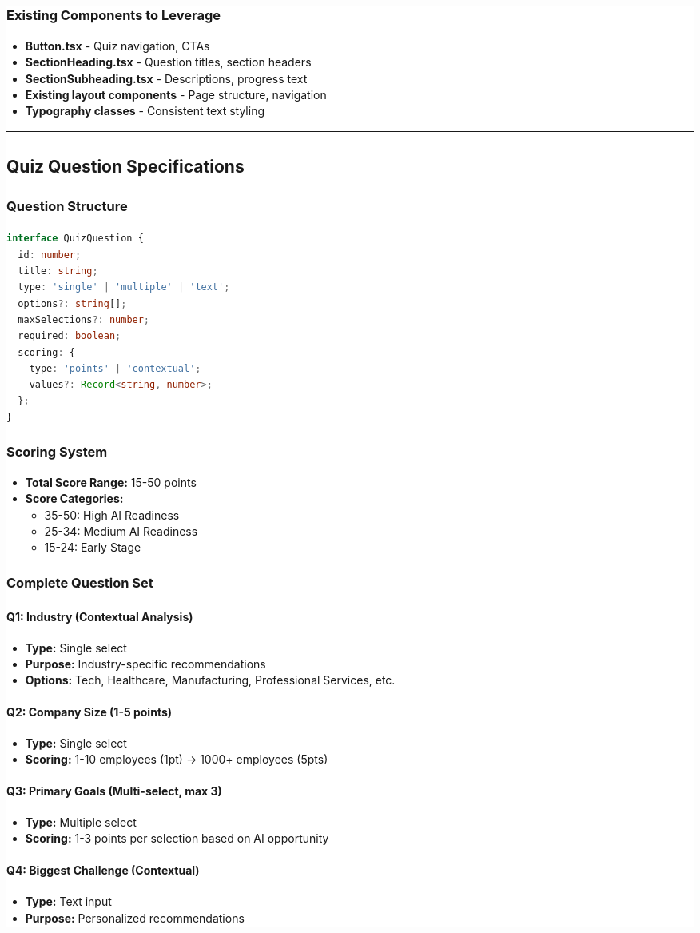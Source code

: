 ### Existing Components to Leverage

- **Button.tsx** - Quiz navigation, CTAs
- **SectionHeading.tsx** - Question titles, section headers  
- **SectionSubheading.tsx** - Descriptions, progress text
- **Existing layout components** - Page structure, navigation
- **Typography classes** - Consistent text styling

---

## Quiz Question Specifications

### Question Structure
```typescript
interface QuizQuestion {
  id: number;
  title: string;
  type: 'single' | 'multiple' | 'text';
  options?: string[];
  maxSelections?: number;
  required: boolean;
  scoring: {
    type: 'points' | 'contextual';
    values?: Record<string, number>;
  };
}
```

### Scoring System
- **Total Score Range:** 15-50 points
- **Score Categories:**
  - 35-50: High AI Readiness
  - 25-34: Medium AI Readiness  
  - 15-24: Early Stage

### Complete Question Set

#### Q1: Industry (Contextual Analysis)
- **Type:** Single select
- **Purpose:** Industry-specific recommendations
- **Options:** Tech, Healthcare, Manufacturing, Professional Services, etc.

#### Q2: Company Size (1-5 points)
- **Type:** Single select  
- **Scoring:** 1-10 employees (1pt) → 1000+ employees (5pts)

#### Q3: Primary Goals (Multi-select, max 3)
- **Type:** Multiple select
- **Scoring:** 1-3 points per selection based on AI opportunity

#### Q4: Biggest Challenge (Contextual)
- **Type:** Text input
- **Purpose:** Personalized recommendations
